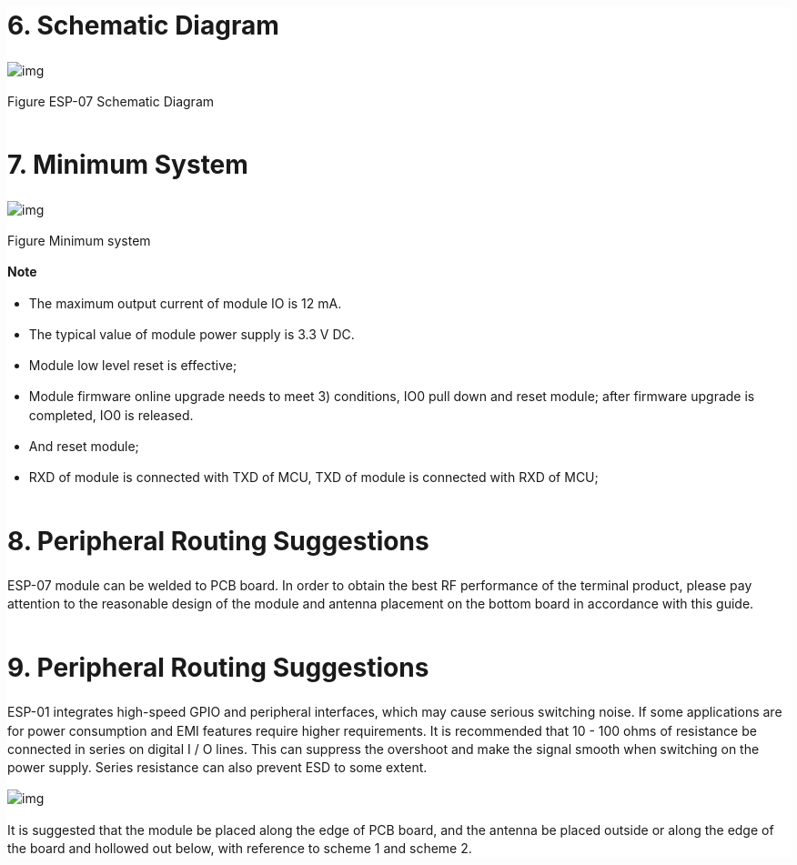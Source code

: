  

# 6. Schematic Diagram

![img](https://github.com/SmartArduino/document/raw/master/docs/ESPSeries/ESP8266/ESP07/https://github.com/SmartArduino/document/raw/master/docs/ESPSeries/ESP8266/ESP07/clip_image013.jpg)

Figure ESP-07 Schematic Diagram

# 7. Minimum System

 

![img](https://github.com/SmartArduino/document/raw/master/docs/ESPSeries/ESP8266/ESP07/https://github.com/SmartArduino/document/raw/master/docs/ESPSeries/ESP8266/ESP07/clip_image015.jpg)

Figure Minimum system

 **Note**

- The maximum output current of module IO is 12 mA.

- The typical value of module power supply is 3.3 V DC.

- Module low level reset is effective;

- Module firmware online upgrade needs to meet 3) conditions, IO0 pull down and reset module; after firmware upgrade is completed, IO0 is released.

- And reset module;

- RXD of module is connected with TXD of MCU, TXD of module is connected with RXD of MCU;


# 8. Peripheral Routing Suggestions

ESP-07 module can be welded to PCB board. In order to obtain the best RF performance of the terminal product, please pay attention to the reasonable design of the module and antenna placement on the bottom board in accordance with this guide.

# 9. Peripheral Routing Suggestions

 

ESP-01 integrates high-speed GPIO and peripheral interfaces, which may cause serious switching noise. If some applications are for power consumption and EMI features require higher requirements. It is recommended that 10 - 100 ohms of resistance be connected in series on digital I / O lines. This can suppress the overshoot and make the signal smooth when switching on the power supply. Series resistance can also prevent ESD to some extent.

 

 

![img](https://github.com/SmartArduino/document/raw/master/docs/ESPSeries/ESP8266/ESP07/https://github.com/SmartArduino/document/raw/master/docs/ESPSeries/ESP8266/ESP07/clip_image017.jpg)

It is suggested that the module be placed along the edge of PCB board, and the antenna be placed outside or along the edge of the board and hollowed out below, with reference to scheme 1 and scheme 2.
